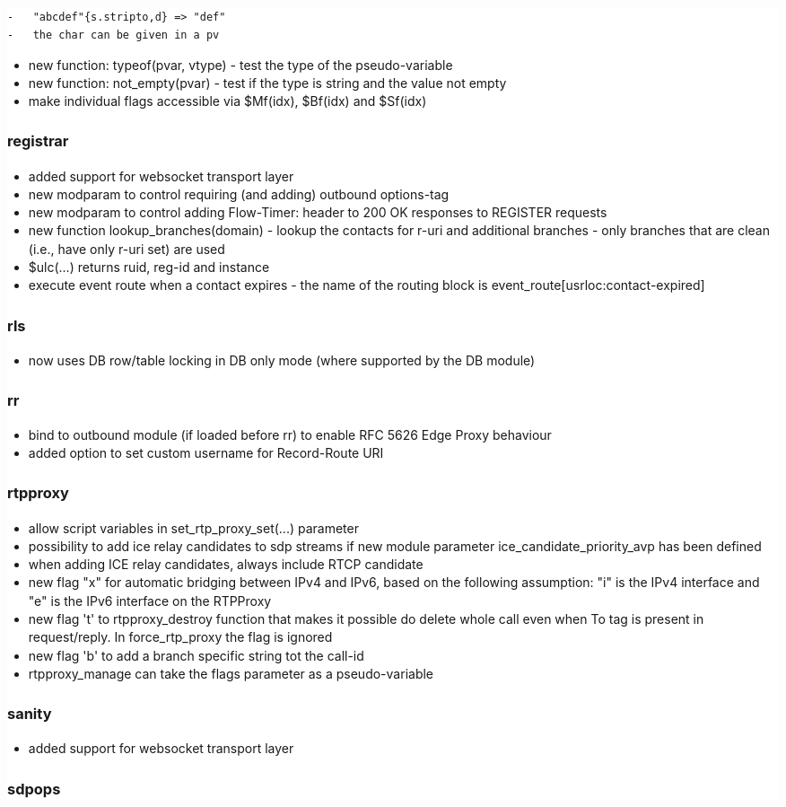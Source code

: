     -   "abcdef"{s.stripto,d} => "def"
    -   the char can be given in a pv
-   new function: typeof(pvar, vtype) - test the type of the
    pseudo-variable
-   new function: not_empty(pvar) - test if the type is string and the
    value not empty
-   make individual flags accessible via $Mf(idx), $Bf(idx) and $Sf(idx)

### registrar

-   added support for websocket transport layer
-   new modparam to control requiring (and adding) outbound options-tag
-   new modparam to control adding Flow-Timer: header to 200 OK
    responses to REGISTER requests
-   new function lookup_branches(domain) - lookup the contacts for r-uri
    and additional branches - only branches that are clean (i.e., have
    only r-uri set) are used
-   $ulc(...) returns ruid, reg-id and instance
-   execute event route when a contact expires - the name of the routing
    block is event_route\[usrloc:contact-expired\]

### rls

-   now uses DB row/table locking in DB only mode (where supported by
    the DB module)

### rr

-   bind to outbound module (if loaded before rr) to enable RFC 5626
    Edge Proxy behaviour
-   added option to set custom username for Record-Route URI

### rtpproxy

-   allow script variables in set_rtp_proxy_set(...) parameter
-   possibility to add ice relay candidates to sdp streams if new module
    parameter ice_candidate_priority_avp has been defined
-   when adding ICE relay candidates, always include RTCP candidate
-   new flag "x" for automatic bridging between IPv4 and IPv6, based on
    the following assumption: "i" is the IPv4 interface and "e" is the
    IPv6 interface on the RTPProxy
-   new flag 't' to rtpproxy_destroy function that makes it possible do
    delete whole call even when To tag is present in request/reply. In
    force_rtp_proxy the flag is ignored
-   new flag 'b' to add a branch specific string tot the call-id
-   rtpproxy_manage can take the flags parameter as a pseudo-variable

### sanity

-   added support for websocket transport layer

### sdpops
